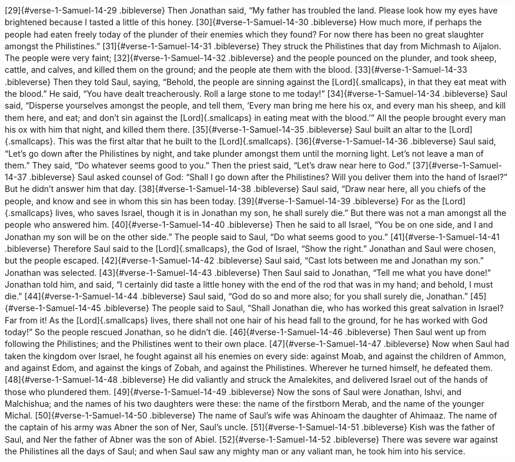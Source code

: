 [29]{#verse-1-Samuel-14-29 .bibleverse} Then Jonathan said, “My father has troubled the land. Please look how my eyes have brightened because I tasted a little of this honey. [30]{#verse-1-Samuel-14-30 .bibleverse} How much more, if perhaps the people had eaten freely today of the plunder of their enemies which they found? For now there has been no great slaughter amongst the Philistines.” [31]{#verse-1-Samuel-14-31 .bibleverse} They struck the Philistines that day from Michmash to Aijalon. The people were very faint; [32]{#verse-1-Samuel-14-32 .bibleverse} and the people pounced on the plunder, and took sheep, cattle, and calves, and killed them on the ground; and the people ate them with the blood. [33]{#verse-1-Samuel-14-33 .bibleverse} Then they told Saul, saying, “Behold, the people are sinning against the [Lord]{.smallcaps}, in that they eat meat with the blood.” 
He said, “You have dealt treacherously. Roll a large stone to me today!” [34]{#verse-1-Samuel-14-34 .bibleverse} Saul said, “Disperse yourselves amongst the people, and tell them, ‘Every man bring me here his ox, and every man his sheep, and kill them here, and eat; and don’t sin against the [Lord]{.smallcaps} in eating meat with the blood.’” All the people brought every man his ox with him that night, and killed them there. 
[35]{#verse-1-Samuel-14-35 .bibleverse} Saul built an altar to the [Lord]{.smallcaps}. This was the first altar that he built to the [Lord]{.smallcaps}. [36]{#verse-1-Samuel-14-36 .bibleverse} Saul said, “Let’s go down after the Philistines by night, and take plunder amongst them until the morning light. Let’s not leave a man of them.” 
They said, “Do whatever seems good to you.” 
Then the priest said, “Let’s draw near here to God.” 
[37]{#verse-1-Samuel-14-37 .bibleverse} Saul asked counsel of God: “Shall I go down after the Philistines? Will you deliver them into the hand of Israel?” But he didn’t answer him that day. [38]{#verse-1-Samuel-14-38 .bibleverse} Saul said, “Draw near here, all you chiefs of the people, and know and see in whom this sin has been today. [39]{#verse-1-Samuel-14-39 .bibleverse} For as the [Lord]{.smallcaps} lives, who saves Israel, though it is in Jonathan my son, he shall surely die.” But there was not a man amongst all the people who answered him. [40]{#verse-1-Samuel-14-40 .bibleverse} Then he said to all Israel, “You be on one side, and I and Jonathan my son will be on the other side.” 
The people said to Saul, “Do what seems good to you.” 
[41]{#verse-1-Samuel-14-41 .bibleverse} Therefore Saul said to the [Lord]{.smallcaps}, the God of Israel, “Show the right.” 
Jonathan and Saul were chosen, but the people escaped. 
[42]{#verse-1-Samuel-14-42 .bibleverse} Saul said, “Cast lots between me and Jonathan my son.” 
Jonathan was selected. 
[43]{#verse-1-Samuel-14-43 .bibleverse} Then Saul said to Jonathan, “Tell me what you have done!” 
Jonathan told him, and said, “I certainly did taste a little honey with the end of the rod that was in my hand; and behold, I must die.” 
[44]{#verse-1-Samuel-14-44 .bibleverse} Saul said, “God do so and more also; for you shall surely die, Jonathan.” 
[45]{#verse-1-Samuel-14-45 .bibleverse} The people said to Saul, “Shall Jonathan die, who has worked this great salvation in Israel? Far from it! As the [Lord]{.smallcaps} lives, there shall not one hair of his head fall to the ground, for he has worked with God today!” So the people rescued Jonathan, so he didn’t die. [46]{#verse-1-Samuel-14-46 .bibleverse} Then Saul went up from following the Philistines; and the Philistines went to their own place. 
[47]{#verse-1-Samuel-14-47 .bibleverse} Now when Saul had taken the kingdom over Israel, he fought against all his enemies on every side: against Moab, and against the children of Ammon, and against Edom, and against the kings of Zobah, and against the Philistines. Wherever he turned himself, he defeated them. [48]{#verse-1-Samuel-14-48 .bibleverse} He did valiantly and struck the Amalekites, and delivered Israel out of the hands of those who plundered them. [49]{#verse-1-Samuel-14-49 .bibleverse} Now the sons of Saul were Jonathan, Ishvi, and Malchishua; and the names of his two daughters were these: the name of the firstborn Merab, and the name of the younger Michal. [50]{#verse-1-Samuel-14-50 .bibleverse} The name of Saul’s wife was Ahinoam the daughter of Ahimaaz. The name of the captain of his army was Abner the son of Ner, Saul’s uncle. [51]{#verse-1-Samuel-14-51 .bibleverse} Kish was the father of Saul, and Ner the father of Abner was the son of Abiel. 
[52]{#verse-1-Samuel-14-52 .bibleverse} There was severe war against the Philistines all the days of Saul; and when Saul saw any mighty man or any valiant man, he took him into his service. 
